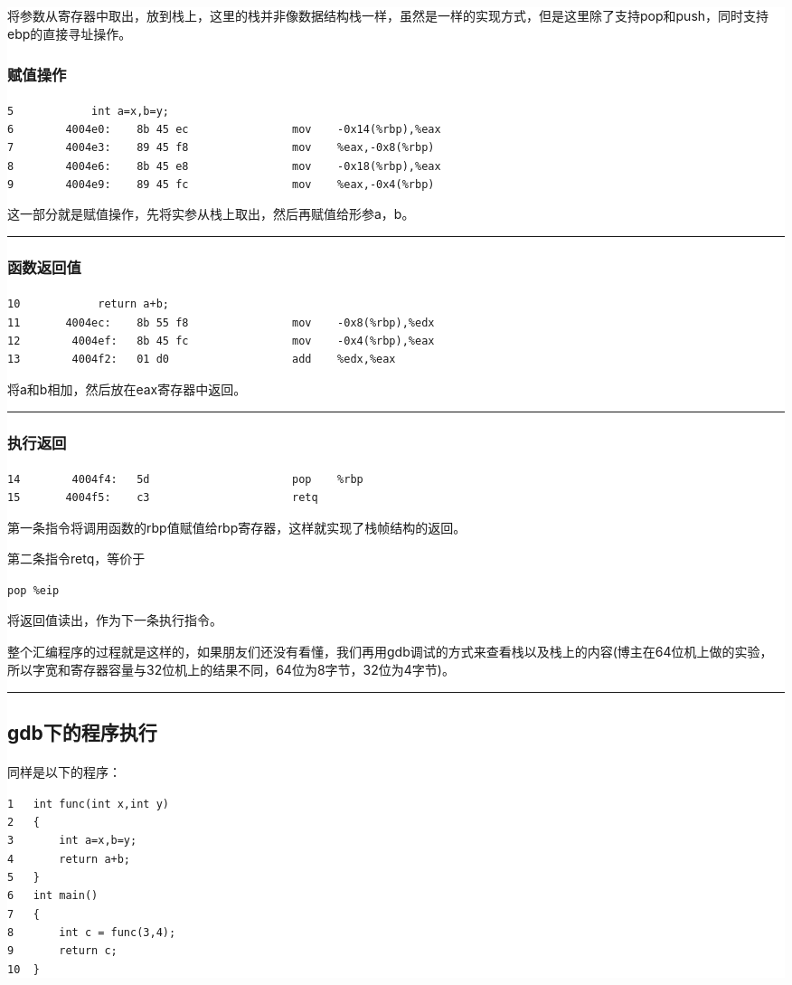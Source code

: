 将参数从寄存器中取出，放到栈上，这里的栈并非像数据结构栈一样，虽然是一样的实现方式，但是这里除了支持pop和push，同时支持ebp的直接寻址操作。

### 赋值操作
```
5            int a=x,b=y;
6        4004e0:	8b 45 ec             	mov    -0x14(%rbp),%eax
7        4004e3:	89 45 f8             	mov    %eax,-0x8(%rbp)
8        4004e6:	8b 45 e8             	mov    -0x18(%rbp),%eax
9        4004e9:	89 45 fc             	mov    %eax,-0x4(%rbp)
```  

这一部分就是赋值操作，先将实参从栈上取出，然后再赋值给形参a，b。

***  

### 函数返回值
```
10            return a+b;
11       4004ec:	8b 55 f8             	mov    -0x8(%rbp),%edx
12        4004ef:	8b 45 fc             	mov    -0x4(%rbp),%eax
13        4004f2:	01 d0                	add    %edx,%eax
```
将a和b相加，然后放在eax寄存器中返回。

***  

### 执行返回
```
14        4004f4:	5d                   	pop    %rbp
15       4004f5:	c3                   	retq
```

第一条指令将调用函数的rbp值赋值给rbp寄存器，这样就实现了栈帧结构的返回。  

第二条指令retq，等价于
```
pop %eip
```

将返回值读出，作为下一条执行指令。  

整个汇编程序的过程就是这样的，如果朋友们还没有看懂，我们再用gdb调试的方式来查看栈以及栈上的内容(博主在64位机上做的实验，所以字宽和寄存器容量与32位机上的结果不同，64位为8字节，32位为4字节)。  

***  

## gdb下的程序执行
同样是以下的程序：

```  
1   int func(int x,int y)
2   {
3       int a=x,b=y;
4       return a+b;
5   }
6   int main()
7   {
8       int c = func(3,4);
9       return c;
10  }
```  
